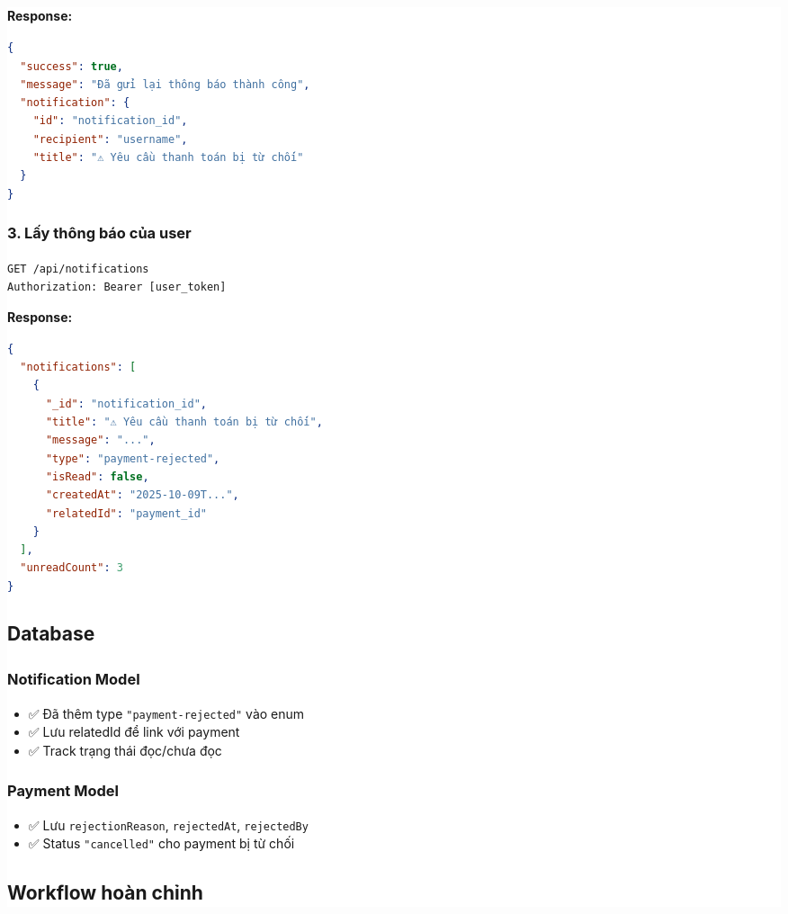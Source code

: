 **Response:**

```json
{
  "success": true,
  "message": "Đã gửi lại thông báo thành công",
  "notification": {
    "id": "notification_id",
    "recipient": "username",
    "title": "⚠️ Yêu cầu thanh toán bị từ chối"
  }
}
```

### 3. Lấy thông báo của user

```http
GET /api/notifications
Authorization: Bearer [user_token]
```

**Response:**

```json
{
  "notifications": [
    {
      "_id": "notification_id",
      "title": "⚠️ Yêu cầu thanh toán bị từ chối",
      "message": "...",
      "type": "payment-rejected",
      "isRead": false,
      "createdAt": "2025-10-09T...",
      "relatedId": "payment_id"
    }
  ],
  "unreadCount": 3
}
```

## Database

### Notification Model

- ✅ Đã thêm type `"payment-rejected"` vào enum
- ✅ Lưu relatedId để link với payment
- ✅ Track trạng thái đọc/chưa đọc

### Payment Model

- ✅ Lưu `rejectionReason`, `rejectedAt`, `rejectedBy`
- ✅ Status `"cancelled"` cho payment bị từ chối

## Workflow hoàn chỉnh

